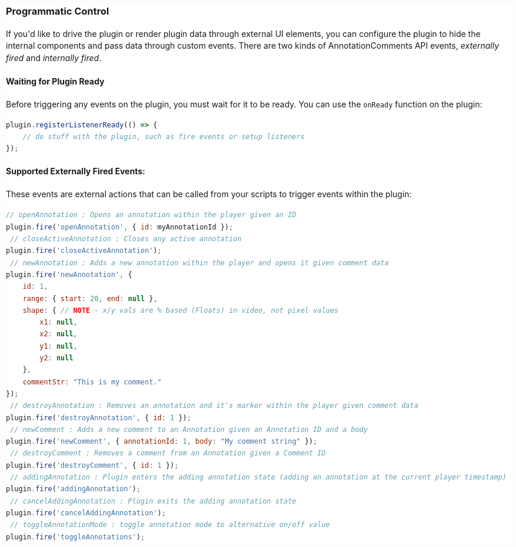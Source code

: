 ### Programmatic Control

If you'd like to drive the plugin or render plugin data through external UI elements, you can configure the plugin to hide the internal components and pass data through custom events. There are two kinds of AnnotationComments API events, _externally fired_ and _internally fired_.

#### Waiting for Plugin Ready

Before triggering any events on the plugin, you must wait for it to be ready. You can use the `onReady` function on the plugin:

```javascript
plugin.registerListenerReady(() => {
    // do stuff with the plugin, such as fire events or setup listeners
});
```

#### Supported Externally Fired Events:

 These events are external actions that can be called from your scripts to trigger events within the plugin:

```javascript
// openAnnotation : Opens an annotation within the player given an ID
plugin.fire('openAnnotation', { id: myAnnotationId });
 // closeActiveAnnotation : Closes any active annotation
plugin.fire('closeActiveAnnotation');
 // newAnnotation : Adds a new annotation within the player and opens it given comment data
plugin.fire('newAnnotation', {
    id: 1,
    range: { start: 20, end: null },
    shape: { // NOTE - x/y vals are % based (Floats) in video, not pixel values
        x1: null,
        x2: null,
        y1: null,
        y2: null
    },
    commentStr: "This is my comment."
});
 // destroyAnnotation : Removes an annotation and it's marker within the player given comment data
plugin.fire('destroyAnnotation', { id: 1 });
 // newComment : Adds a new comment to an Annotation given an Annotation ID and a body
plugin.fire('newComment', { annotationId: 1, body: "My comment string" });
 // destroyComment : Removes a comment from an Annotation given a Comment ID
plugin.fire('destroyComment', { id: 1 });
 // addingAnnotation : Plugin enters the adding annotation state (adding an annotation at the current player timestamp)
plugin.fire('addingAnnotation');
 // cancelAddingAnnotation : Plugin exits the adding annotation state
plugin.fire('cancelAddingAnnotation');
 // toggleAnnotationMode : toggle annotation mode to alternative on/off value
plugin.fire('toggleAnnotations');
```
